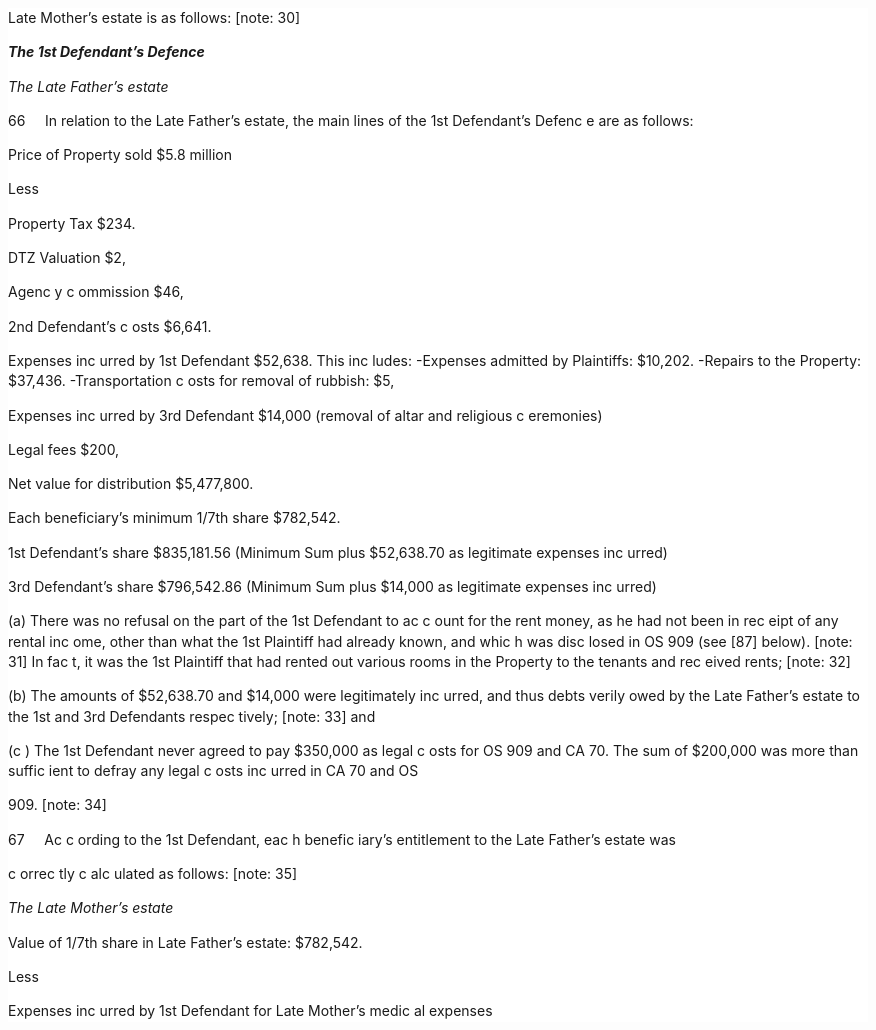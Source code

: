 Late Mother’s estate is as follows: [note: 30] 

**_The 1st Defendant’s Defence_** 

_The Late Father’s estate_ 

66     In relation to the Late Father’s estate, the main lines of the 1st Defendant’s Defenc e are as follows: 


 Price of Property sold $5.8 million 

 Less 

 Property Tax $234. 

 DTZ Valuation $2, 

 Agenc y c ommission $46, 

 2nd Defendant’s c osts $6,641. 

 Expenses inc urred by 1st Defendant $52,638. This inc ludes: -Expenses admitted by Plaintiffs: $10,202. -Repairs to the Property: $37,436. -Transportation c osts for removal of rubbish: $5, 

 Expenses inc urred by 3rd Defendant $14,000 (removal of altar and religious c eremonies) 

 Legal fees $200, 

 Net value for distribution $5,477,800. 

 Each beneficiary’s minimum 1/7th share $782,542. 

 1st Defendant’s share $835,181.56 (Minimum Sum plus $52,638.70 as legitimate expenses inc urred) 

 3rd Defendant’s share $796,542.86 (Minimum Sum plus $14,000 as legitimate expenses inc urred) 

 (a) There was no refusal on the part of the 1st Defendant to ac c ount for the rent money, as he had not been in rec eipt of any rental inc ome, other than what the 1st Plaintiff had already known, and whic h was disc losed in OS 909 (see [87] below). [note: 31] In fac t, it was the 1st Plaintiff that had rented out various rooms in the Property to the tenants and rec eived rents; [note: 32] 

 (b) The amounts of $52,638.70 and $14,000 were legitimately inc urred, and thus debts verily owed by the Late Father’s estate to the 1st and 3rd Defendants respec tively; [note: 33] and 

 (c ) The 1st Defendant never agreed to pay $350,000 as legal c osts for OS 909 and CA 70. The sum of $200,000 was more than suffic ient to defray any legal c osts inc urred in CA 70 and OS 

909\. [note: 34] 

67     Ac c ording to the 1st Defendant, eac h benefic iary’s entitlement to the Late Father’s estate was 

c orrec tly c alc ulated as follows: [note: 35] 

_The Late Mother’s estate_ 


 Value of 1/7th share in Late Father’s estate: $782,542. 

 Less 

 Expenses inc urred by 1st Defendant for Late Mother’s medic al expenses 

